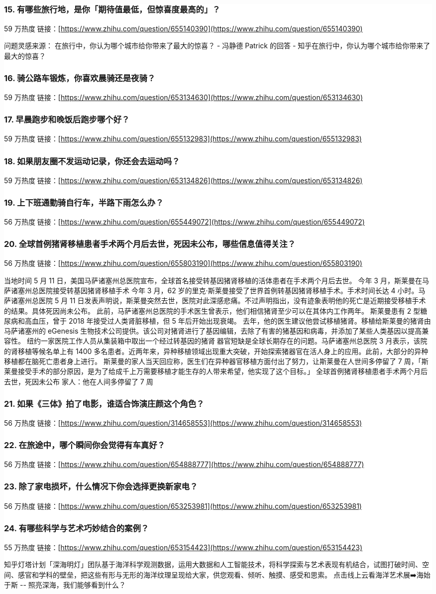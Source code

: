 

### 15. 有哪些旅行地，是你「期待值最低，但惊喜度最高的」？
59 万热度 链接：[https://www.zhihu.com/question/655140390](https://www.zhihu.com/question/655140390)

问题灵感来源： 在旅行中，你认为哪个城市给你带来了最大的惊喜？ - 冯静德 Patrick 的回答 - 知乎在旅行中，你认为哪个城市给你带来了最大的惊喜？

### 16. 骑公路车锻炼，你喜欢晨骑还是夜骑？
59 万热度 链接：[https://www.zhihu.com/question/653134630](https://www.zhihu.com/question/653134630)



### 17. 早晨跑步和晚饭后跑步哪个好？
59 万热度 链接：[https://www.zhihu.com/question/655132983](https://www.zhihu.com/question/655132983)



### 18. 如果朋友圈不发运动记录，你还会去运动吗？
59 万热度 链接：[https://www.zhihu.com/question/653134826](https://www.zhihu.com/question/653134826)



### 19. 上下班通勤骑自行车，半路下雨怎么办？
56 万热度 链接：[https://www.zhihu.com/question/655449072](https://www.zhihu.com/question/655449072)



### 20. 全球首例猪肾移植患者手术两个月后去世，死因未公布，哪些信息值得关注？
56 万热度 链接：[https://www.zhihu.com/question/655803190](https://www.zhihu.com/question/655803190)

当地时间 5 月 11 日，美国马萨诸塞州总医院宣布，全球首名接受转基因猪肾移植的活体患者在手术两个月后去世。 今年 3 月，斯莱曼在马萨诸塞州总医院接受转基因猪肾移植手术 今年 3 月，62 岁的里克·斯莱曼接受了世界首例转基因猪肾移植手术。手术时间长达 4 小时。马萨诸塞州总医院 5 月 11 日发表声明说，斯莱曼突然去世，医院对此深感悲痛。不过声明指出，没有迹象表明他的死亡是近期接受移植手术的结果。具体死因尚未公布。 此前，马萨诸塞州总医院的手术医生曾表示，他们相信猪肾至少可以在其体内工作两年。 斯莱曼患有 2 型糖尿病和高血压，曾于 2018 年接受过人类肾脏移植，但 5 年后开始出现衰竭。 去年，他的医生建议他尝试移植猪肾。移植给斯莱曼的猪肾由马萨诸塞州的 eGenesis 生物技术公司提供。该公司对猪肾进行了基因编辑，去除了有害的猪基因和病毒，并添加了某些人类基因以提高兼容性。 纽约一家医院工作人员从集装箱中取出一个经过转基因的猪肾 器官短缺是全球长期存在的问题。马萨诸塞州总医院 3 月表示，该院的肾移植等候名单上有 1400 多名患者。近两年来，异种移植领域出现重大突破，开始探索猪器官在活人身上的应用。此前，大部分的异种移植都在脑死亡患者身上进行。 斯莱曼的家人当天回应称，医生们在异种器官移植方面付出了努力，让斯莱曼在人世间多停留了 7 周，「斯莱曼接受手术的部分原因，是为了给成千上万需要移植才能生存的人带来希望，他实现了这个目标。」 全球首例猪肾移植患者手术两个月后去世，死因未公布 家人：他在人间多停留了 7 周

### 21. 如果《三体》拍了电影，谁适合饰演庄颜这个角色？
56 万热度 链接：[https://www.zhihu.com/question/314658553](https://www.zhihu.com/question/314658553)



### 22. 在旅途中，哪个瞬间你会觉得有车真好？
56 万热度 链接：[https://www.zhihu.com/question/654888777](https://www.zhihu.com/question/654888777)



### 23. 除了家电损坏，什么情况下你会选择更换新家电？
56 万热度 链接：[https://www.zhihu.com/question/653253981](https://www.zhihu.com/question/653253981)



### 24. 有哪些科学与艺术巧妙结合的案例？
55 万热度 链接：[https://www.zhihu.com/question/653154423](https://www.zhihu.com/question/653154423)

知乎灯塔计划「深海明灯」团队基于海洋科学观测数据，运用大数据和人工智能技术，将科学探索与艺术表现有机结合，试图打破时间、空间、感官和学科的壁垒，把这些有形与无形的海洋纹理呈现给大家，供您观看、倾听、触摸、感受和思索。 点击线上云看海洋艺术展➡️海始于斯 -- 照亮深海，我们能够看到什么？
